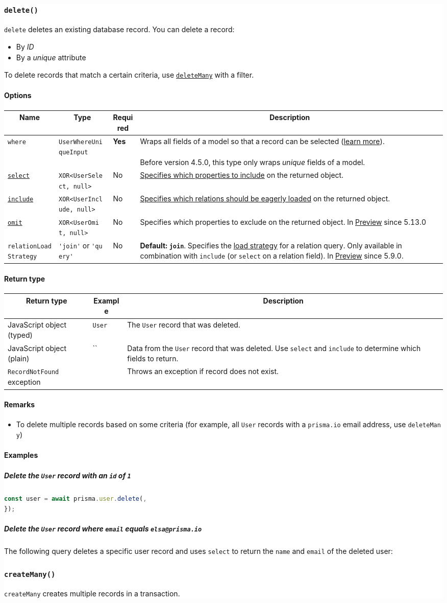 ### `delete()`

`delete` deletes an existing database record. You can delete a record:

- By _ID_
- By a _unique_ attribute

To delete records that match a certain criteria, use [`deleteMany`](#deletemany) with a filter.

#### Options

| Name                    | Type                     | Required | Description                                                                                                                                                                                                                                                                                  |
| ----------------------- | ------------------------ | -------- | -------------------------------------------------------------------------------------------------------------------------------------------------------------------------------------------------------------------------------------------------------------------------------------------- |
| `where`                 | `UserWhereUniqueInput`   | **Yes**  | Wraps all fields of a model so that a record can be selected ([learn more](#filter-on-non-unique-fields-with-userwhereuniqueinput)). <br></br>Before version 4.5.0, this type only wraps _unique_ fields of a model.                                                                        |
| [`select`](#select)     | `XOR<UserSelect, null>`  | No       | [Specifies which properties to include](/orm/prisma-client/queries/select-fields) on the returned object.                                                                                                                                                                                    |
| [`include`](#include)   | `XOR<UserInclude, null>` | No       | [Specifies which relations should be eagerly loaded](/orm/prisma-client/queries/relation-queries) on the returned object.                                                                                                                                                                    |
| [`omit`](#omit) | `XOR<UserOmit, null>`    | No       | Specifies which properties to exclude on the returned object. In [Preview](/orm/more/releases#preview) since 5.13.0                                                                                                                                                                          |
| `relationLoadStrategy`  | `'join'` or `'query'`    | No       | **Default: `join`**. Specifies the [load strategy](/orm/prisma-client/queries/relation-queries#relation-load-strategies-preview) for a relation query. Only available in combination with `include` (or `select` on a relation field). In [Preview](/orm/more/releases#preview) since 5.9.0. |

#### Return type

| Return type                | Example                        | Description                                                                                                   |
| -------------------------- | ------------------------------ | ------------------------------------------------------------------------------------------------------------- |
| JavaScript object (typed)  | `User`                         | The `User` record that was deleted.                                                                           |
| JavaScript object (plain)  | `` | Data from the `User` record that was deleted. Use `select` and `include` to determine which fields to return. |
| `RecordNotFound` exception |                                | Throws an exception if record does not exist.                                                                 |

#### Remarks

- To delete multiple records based on some criteria (for example, all `User` records with a `prisma.io` email address, use `deleteMany`)

#### Examples

##### Delete the `User` record with an `id` of `1`

```ts
const user = await prisma.user.delete(,
});
```

##### Delete the `User` record where `email` equals `elsa@prisma.io`

The following query deletes a specific user record and uses `select` to return the `name` and `email` of the deleted user:

### `createMany()`

`createMany` creates multiple records in a transaction.
